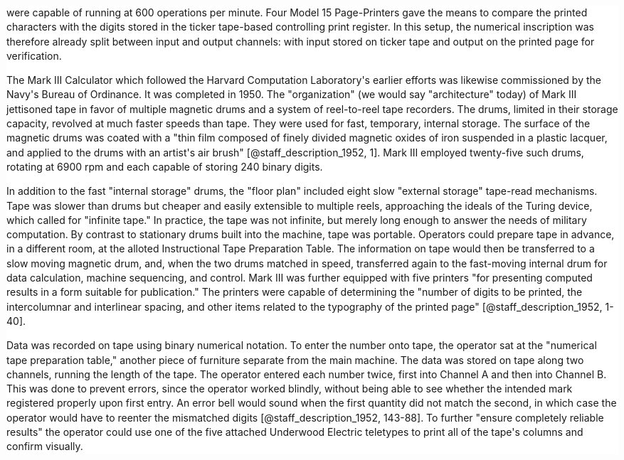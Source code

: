 were capable of running at 600 operations per minute. Four Model 15
Page-Printers gave the means to compare the printed characters with the digits
stored in the ticker tape-based controlling print register. In this setup, the
numerical inscription was therefore already split between input and output
channels: with input stored on ticker tape and output on the printed page for
verification.

The Mark III Calculator which followed the Harvard Computation Laboratory's
earlier efforts was likewise commissioned by the Navy's Bureau of Ordinance.
It was completed in 1950. The "organization" (we would say "architecture"
today) of Mark III jettisoned tape in favor of multiple magnetic drums and a
system of reel-to-reel tape recorders. The drums, limited in their storage
capacity, revolved at much faster speeds than tape. They were used for fast,
temporary, internal storage. The surface of the magnetic drums was coated with
a "thin film composed of finely divided magnetic oxides of iron suspended in a
plastic lacquer, and applied to the drums with an artist's air brush"
[@staff_description_1952, 1]. Mark III employed twenty-five such drums,
rotating at 6900 rpm and each capable of storing 240 binary digits.

[^ln3-multi]: Technical literature makes a distinction between space- and
frequency- division multiplexing. On some level, space-division multiplexing
simply involves the splitting of a signal into multiple physical channels
(wires). Frequency-division better "fills" the space of a single channel.

In addition to the fast "internal storage" drums, the "floor plan" included
eight slow "external storage" tape-read mechanisms. Tape was slower than drums
but cheaper and easily extensible to multiple reels, approaching the ideals of
the Turing device, which called for "infinite tape." In practice, the tape was
not infinite, but merely long enough to answer the needs of military
computation. By contrast to stationary drums built into the machine, tape was
portable. Operators could prepare tape in advance, in a different room, at the
alloted Instructional Tape Preparation Table. The information on tape would
then be transferred to a slow moving magnetic drum, and, when the two drums
matched in speed, transferred again to the fast-moving internal drum for data
calculation, machine sequencing, and control. Mark III was further equipped
with five printers "for presenting computed results in a form suitable for
publication." The printers were capable of determining the "number of digits
to be printed, the intercolumnar and interlinear spacing, and other items
related to the typography of the printed page" [@staff_description_1952,
1-40].

Data was recorded on tape using binary numerical notation. To enter the number
onto tape, the operator sat at the "numerical tape preparation table," another
piece of furniture separate from the main machine. The data was stored on tape
along two channels, running the length of the tape. The operator entered each
number twice, first into Channel A and then into Channel B. This was done to
prevent errors, since the operator worked blindly, without being able to see
whether the intended mark registered properly upon first entry. An error bell
would sound when the first quantity did not match the second, in which case
the operator would have to reenter the mismatched digits
[@staff_description_1952, 143-88]. To further "ensure completely reliable
results" the operator could use one of the five attached Underwood Electric
teletypes to print all of the tape's columns and confirm visually.


[^ln4-men]: The operators at the time were all almost exclusively male.
[^ln2-gate]: Solid state memory technology, flash memory for example, store
[^ln2-printermen]: According to the U.S. Department of Labor statistics, women
[^ln2-bacon]: This volume is also commonly translated as "Of the Dignity and
[^ln2-brain]: We will later entertain the (real) possibility of
[^ln2-denning]: These stages correspond roughly to the "three generations of
[^ln2-busa]: See for example @hockey_history_2004, "Father Busa has stories of
[^ln2-magnet]: See for example @stefanita_magnetism_2012, 1-69 and
[^ln2-loom]: These dates, as is usually the case with periodization, are
[^ln2-follow]: I reproduce the text verbatim and preserving the line breaks,
[^ln1-timefob]: The source for the cryptic phrase is likely
[^ln2-punch]: "Two means are available for preparing the functional tapes
[^ln2-hayles]: See also @hayles_print_2004.